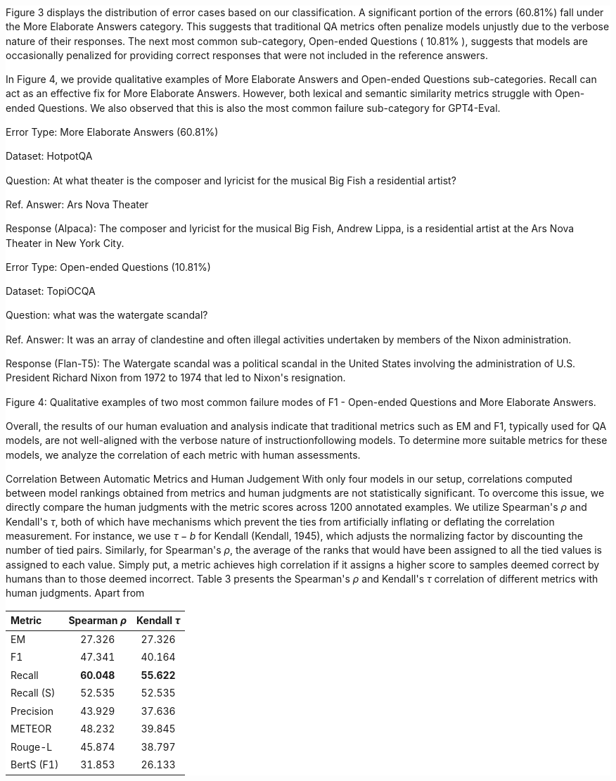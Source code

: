 Figure 3 displays the distribution of error cases based on our classification. A significant portion of the errors $(60.81 \%)$ fall under the More Elaborate Answers category. This suggests that traditional QA metrics often penalize models unjustly due to the verbose nature of their responses. The next most common sub-category, Open-ended Questions ( $10.81 \%$ ), suggests that models are occasionally penalized for providing correct responses that were not included in the reference answers.

In Figure 4, we provide qualitative examples of More Elaborate Answers and Open-ended Questions sub-categories. Recall can act as an effective fix for More Elaborate Answers. However, both lexical and semantic similarity metrics struggle with Open-ended Questions. We also observed that this is also the most common failure sub-category for GPT4-Eval.

Error Type: More Elaborate Answers (60.81\%)

Dataset: HotpotQA

Question: At what theater is the composer and lyricist for the musical Big Fish a residential artist?

Ref. Answer: Ars Nova Theater

Response (Alpaca): The composer and lyricist for the musical Big Fish, Andrew Lippa, is a residential artist at the Ars Nova Theater in New York City.

Error Type: Open-ended Questions (10.81\%)

Dataset: TopiOCQA

Question: what was the watergate scandal?

Ref. Answer: It was an array of clandestine and often illegal activities undertaken by members of the Nixon administration.

Response (Flan-T5): The Watergate scandal was a political scandal in the United States involving the administration of U.S. President Richard Nixon from 1972 to 1974 that led to Nixon's resignation.

Figure 4: Qualitative examples of two most common failure modes of F1 - Open-ended Questions and More Elaborate Answers.

Overall, the results of our human evaluation and analysis indicate that traditional metrics such as EM and F1, typically used for QA models, are not well-aligned with the verbose nature of instructionfollowing models. To determine more suitable metrics for these models, we analyze the correlation of each metric with human assessments.

Correlation Between Automatic Metrics and Human Judgement With only four models in our setup, correlations computed between model rankings obtained from metrics and human judgments are not statistically significant. To overcome this issue, we directly compare the human judgments with the metric scores across 1200 annotated examples. We utilize Spearman's $\rho$ and Kendall's $\tau$, both of which have mechanisms which prevent the ties from artificially inflating or deflating the correlation measurement. For instance, we use $\tau-b$ for Kendall (Kendall, 1945), which adjusts the normalizing factor by discounting the number of tied pairs. Similarly, for Spearman's $\rho$, the average of the ranks that would have been assigned to all the tied values is assigned to each value. Simply put, a metric achieves high correlation if it assigns a higher score to samples deemed correct by humans than to those deemed incorrect. Table 3 presents the Spearman's $\rho$ and Kendall's $\tau$ correlation of different metrics with human judgments. Apart from

| Metric | Spearman $\rho$ | Kendall $\tau$ |
| :--- | :---: | :---: |
| EM | 27.326 | 27.326 |
| F1 | 47.341 | 40.164 |
| Recall | $\mathbf{6 0 . 0 4 8}$ | $\mathbf{5 5 . 6 2 2}$ |
| Recall (S) | 52.535 | 52.535 |
| Precision | 43.929 | 37.636 |
| METEOR | 48.232 | 39.845 |
| Rouge-L | 45.874 | 38.797 |
| BertS (F1) | 31.853 | 26.133 |